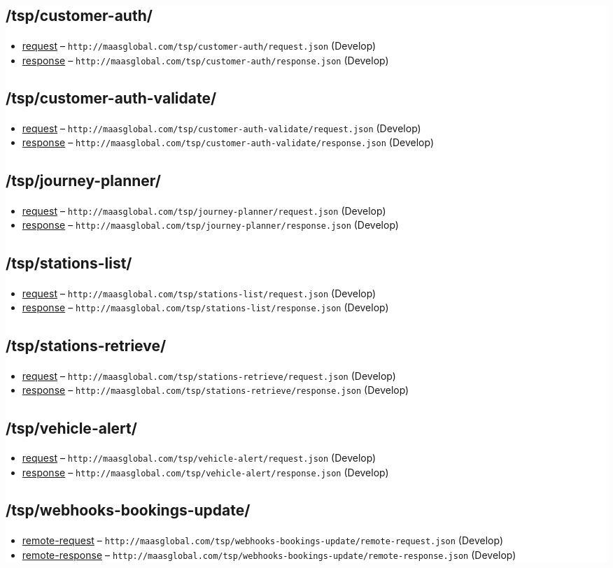 ## /tsp/customer-auth/

- [request](./tsp/customer-auth/request.md) – `http://maasglobal.com/tsp/customer-auth/request.json` (Develop)
- [response](./tsp/customer-auth/response.md) – `http://maasglobal.com/tsp/customer-auth/response.json` (Develop)

## /tsp/customer-auth-validate/

- [request](./tsp/customer-auth-validate/request.md) – `http://maasglobal.com/tsp/customer-auth-validate/request.json`
  (Develop)
- [response](./tsp/customer-auth-validate/response.md) –
  `http://maasglobal.com/tsp/customer-auth-validate/response.json` (Develop)

## /tsp/journey-planner/

- [request](./tsp/journey-planner/request.md) – `http://maasglobal.com/tsp/journey-planner/request.json` (Develop)
- [response](./tsp/journey-planner/response.md) – `http://maasglobal.com/tsp/journey-planner/response.json` (Develop)

## /tsp/stations-list/

- [request](./tsp/stations-list/request.md) – `http://maasglobal.com/tsp/stations-list/request.json` (Develop)
- [response](./tsp/stations-list/response.md) – `http://maasglobal.com/tsp/stations-list/response.json` (Develop)

## /tsp/stations-retrieve/

- [request](./tsp/stations-retrieve/request.md) – `http://maasglobal.com/tsp/stations-retrieve/request.json` (Develop)
- [response](./tsp/stations-retrieve/response.md) – `http://maasglobal.com/tsp/stations-retrieve/response.json`
  (Develop)

## /tsp/vehicle-alert/

- [request](./tsp/vehicle-alert/request.md) – `http://maasglobal.com/tsp/vehicle-alert/request.json` (Develop)
- [response](./tsp/vehicle-alert/response.md) – `http://maasglobal.com/tsp/vehicle-alert/response.json` (Develop)

## /tsp/webhooks-bookings-update/

- [remote-request](./tsp/webhooks-bookings-update/remote-request.md) –
  `http://maasglobal.com/tsp/webhooks-bookings-update/remote-request.json` (Develop)
- [remote-response](./tsp/webhooks-bookings-update/remote-response.md) –
  `http://maasglobal.com/tsp/webhooks-bookings-update/remote-response.json` (Develop)
